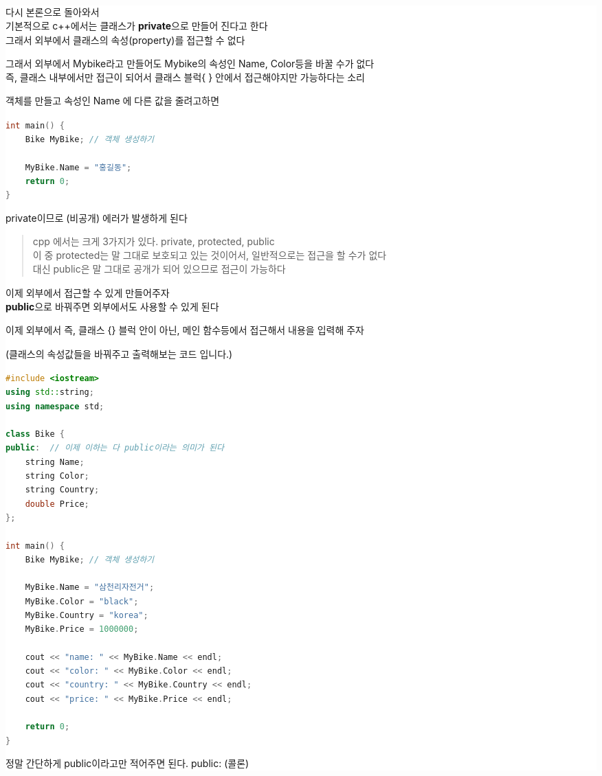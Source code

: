 
다시 본론으로 돌아와서   
기본적으로 c++에서는 클래스가 **private**으로 만들어 진다고 한다    
그래서 외부에서 클래스의 속성(property)를 접근할 수 없다

그래서 외부에서 Mybike라고 만들어도 Mybike의 속성인 Name, Color등을 바꿀 수가 없다  
즉, 클래스 내부에서만 접근이 되어서 클래스 블럭{ } 안에서 접근해야지만 가능하다는 소리  

객체를 만들고 속성인 Name 에 다른 값을 줄려고하면
```cpp
int main() {
    Bike MyBike; // 객체 생성하기

    MyBike.Name = "홍길동"; 
    return 0;
}

```
private이므로 (비공개) 에러가 발생하게 된다

> cpp 에서는 크게 3가지가 있다. private, protected, public  
이 중 protected는 말 그대로 보호되고 있는 것이어서, 일반적으로는 접근을 할 수가 없다  
대신 public은 말 그대로 공개가 되어 있으므로 접근이 가능하다


이제 외부에서 접근할 수 있게 만들어주자  
**public**으로 바꿔주면 외부에서도 사용할 수 있게 된다

이제 외부에서 즉, 클래스 {} 블럭 안이 아닌, 메인 함수등에서 접근해서 내용을 입력해 주자

(클래스의 속성값들을 바꿔주고 출력해보는 코드 입니다.)
```cpp
#include <iostream>
using std::string;
using namespace std;

class Bike {
public:  // 이제 이하는 다 public이라는 의미가 된다
    string Name;
    string Color;
    string Country;
    double Price;
};

int main() {
    Bike MyBike; // 객체 생성하기

    MyBike.Name = "삼천리자전거";
    MyBike.Color = "black";
    MyBike.Country = "korea";
    MyBike.Price = 1000000;

    cout << "name: " << MyBike.Name << endl;
    cout << "color: " << MyBike.Color << endl;
    cout << "country: " << MyBike.Country << endl;
    cout << "price: " << MyBike.Price << endl;

    return 0;
}
```
정말 간단하게 public이라고만 적어주면 된다. public:  (콜론)
